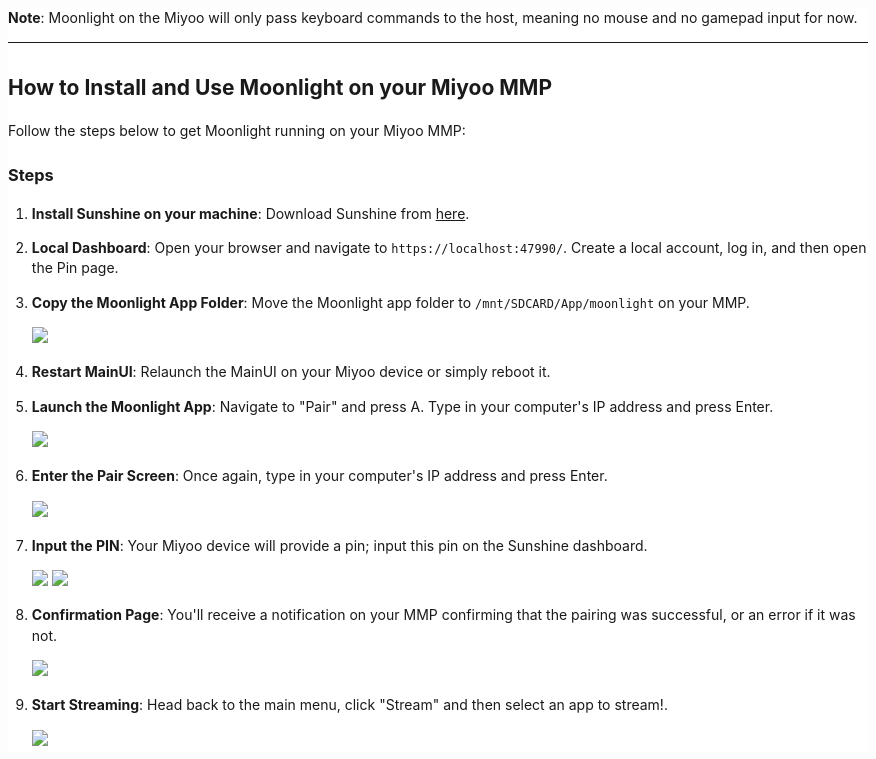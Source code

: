 **Note**: Moonlight on the Miyoo will only pass keyboard commands to the host, meaning no mouse and no gamepad input for now.


---

## How to Install and Use Moonlight on your Miyoo MMP

Follow the steps below to get Moonlight running on your Miyoo MMP:

### Steps

1. **Install Sunshine on your machine**: Download Sunshine from [here](https://github.com/LizardByte/Sunshine/releases).

2. **Local Dashboard**: Open your browser and navigate to `https://localhost:47990/`. Create a local account, log in, and then open the Pin page.

3. **Copy the Moonlight App Folder**: Move the Moonlight app folder to `/mnt/SDCARD/App/moonlight` on your MMP.

   <img src="https://github.com/XK9274/moonlight-app-miyoo/assets/47260768/9ff2cead-98fe-48c3-bf60-242c6106b644">

4. **Restart MainUI**: Relaunch the MainUI on your Miyoo device or simply reboot it.

5. **Launch the Moonlight App**: Navigate to "Pair" and press A. Type in your computer's IP address and press Enter.

   <img src="https://github.com/XK9274/moonlight-app-miyoo/assets/47260768/e27d5d91-c4e7-4638-937b-319ab2bc7ebe" width="50%">

6. **Enter the Pair Screen**: Once again, type in your computer's IP address and press Enter.

   <img src="https://github.com/XK9274/moonlight-app-miyoo/assets/47260768/b4b7f83f-07df-41bd-860c-9627094c32be" width="50%">

7. **Input the PIN**: Your Miyoo device will provide a pin; input this pin on the Sunshine dashboard.

   <img src="https://github.com/XK9274/moonlight-app-miyoo/assets/47260768/570adf8a-7097-4775-97ca-3c052bf303ce" width="50%">
   <img src="https://github.com/XK9274/moonlight-app-miyoo/assets/47260768/811c767f-05f1-4034-b889-61e648256a3b" width="50%">

8. **Confirmation Page**: You'll receive a notification on your MMP confirming that the pairing was successful, or an error if it was not.
   
      <img src="https://github.com/XK9274/moonlight-app-miyoo/assets/47260768/38306550-e5e9-47eb-920d-e19b3fa74b22" width="50%">
   
10. **Start Streaming**: Head back to the main menu, click "Stream" and then select an app to stream!.
    
      <img src="https://github.com/XK9274/moonlight-app-miyoo/assets/47260768/8ceb459d-f374-4086-9c96-802f34a5094c" width="50%">








